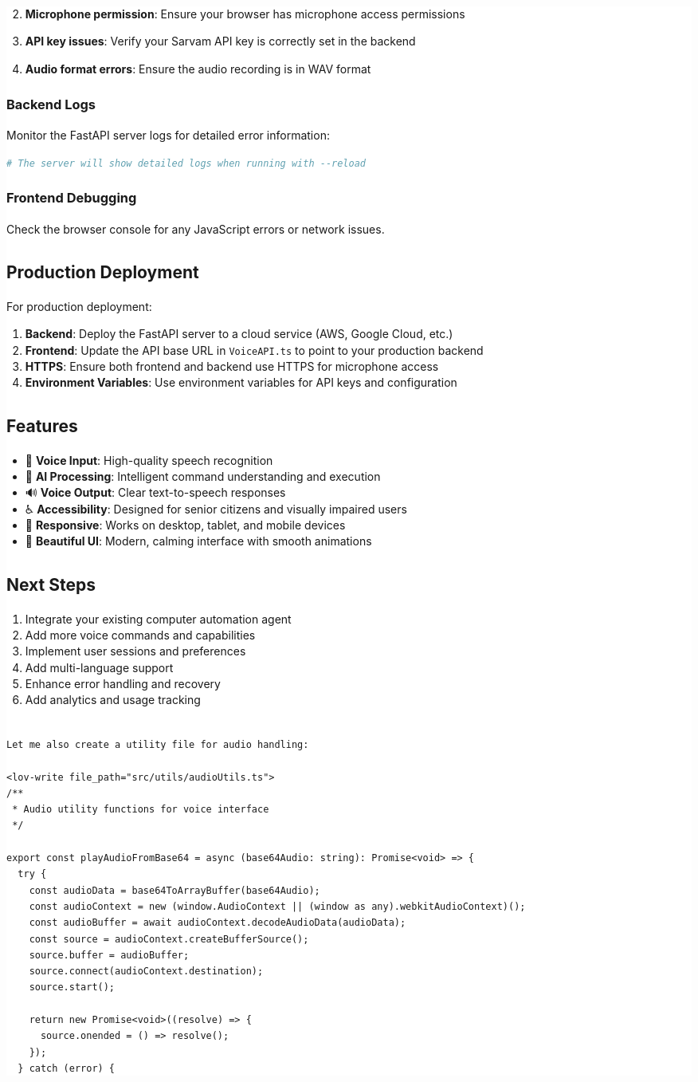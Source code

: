 2. **Microphone permission**: Ensure your browser has microphone access permissions

3. **API key issues**: Verify your Sarvam API key is correctly set in the backend

4. **Audio format errors**: Ensure the audio recording is in WAV format

### Backend Logs
Monitor the FastAPI server logs for detailed error information:
```bash
# The server will show detailed logs when running with --reload
```

### Frontend Debugging
Check the browser console for any JavaScript errors or network issues.

## Production Deployment

For production deployment:

1. **Backend**: Deploy the FastAPI server to a cloud service (AWS, Google Cloud, etc.)
2. **Frontend**: Update the API base URL in `VoiceAPI.ts` to point to your production backend
3. **HTTPS**: Ensure both frontend and backend use HTTPS for microphone access
4. **Environment Variables**: Use environment variables for API keys and configuration

## Features

- 🎤 **Voice Input**: High-quality speech recognition
- 🤖 **AI Processing**: Intelligent command understanding and execution
- 🔊 **Voice Output**: Clear text-to-speech responses
- ♿ **Accessibility**: Designed for senior citizens and visually impaired users
- 📱 **Responsive**: Works on desktop, tablet, and mobile devices
- 🎨 **Beautiful UI**: Modern, calming interface with smooth animations

## Next Steps

1. Integrate your existing computer automation agent
2. Add more voice commands and capabilities
3. Implement user sessions and preferences
4. Add multi-language support
5. Enhance error handling and recovery
6. Add analytics and usage tracking
```

Let me also create a utility file for audio handling:

<lov-write file_path="src/utils/audioUtils.ts">
/**
 * Audio utility functions for voice interface
 */

export const playAudioFromBase64 = async (base64Audio: string): Promise<void> => {
  try {
    const audioData = base64ToArrayBuffer(base64Audio);
    const audioContext = new (window.AudioContext || (window as any).webkitAudioContext)();
    const audioBuffer = await audioContext.decodeAudioData(audioData);
    const source = audioContext.createBufferSource();
    source.buffer = audioBuffer;
    source.connect(audioContext.destination);
    source.start();
    
    return new Promise<void>((resolve) => {
      source.onended = () => resolve();
    });
  } catch (error) {
```